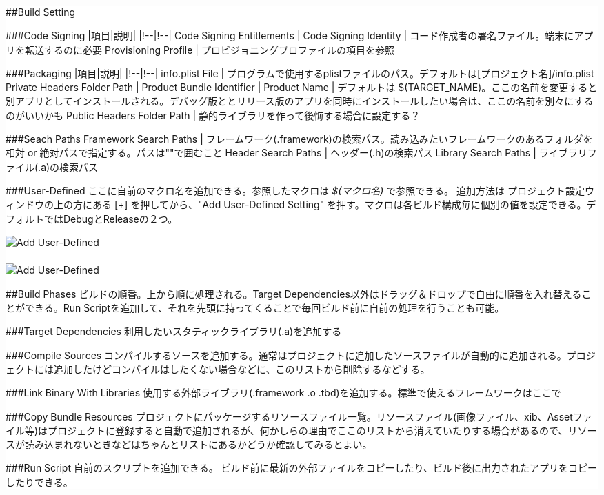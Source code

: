 ##Build Setting

###Code Signing
|項目|説明|
|!--|!--|
Code Signing Entitlements | 
Code Signing Identity | コード作成者の署名ファイル。端末にアプリを転送するのに必要
Provisioning Profile | プロビジョニングプロファイルの項目を参照

###Packaging
|項目|説明|
|!--|!--|
info.plist File | プログラムで使用するplistファイルのパス。デフォルトは[プロジェクト名]/info.plist
Private Headers Folder Path |
Product Bundle Identifier |
Product Name | デフォルトは $(TARGET_NAME)。ここの名前を変更すると別アプリとしてインストールされる。デバッグ版ととリリース版のアプリを同時にインストールしたい場合は、ここの名前を別々にするのがいいかも
Public Headers Folder Path | 静的ライブラリを作って後悔する場合に設定する？

###Seach Paths
Framework Search Paths | フレームワーク(.framework)の検索パス。読み込みたいフレームワークのあるフォルダを相対 or 絶対パスで指定する。パスは""で囲むこと
Header Search Paths | ヘッダー(.h)の検索パス
Library Search Paths | ライブラリファイル(.a)の検索パス

###User-Defined
ここに自前のマクロ名を追加できる。参照したマクロは _$(マクロ名)_ で参照できる。
追加方法は プロジェクト設定ウィンドウの上の方にある [+] を押してから、"Add User-Defined Setting" を押す。マクロは各ビルド構成毎に個別の値を設定できる。デフォルトではDebugとReleaseの２つ。

![Add User-Defined](http://sunsunsoft.com/image/xcode/add_user_defined1.jpg)  
<br>
![Add User-Defined](http://sunsunsoft.com/image/xcode/add_user_defined2.jpg)

##Build Phases
ビルドの順番。上から順に処理される。Target Dependencies以外はドラッグ＆ドロップで自由に順番を入れ替えることができる。Run Scriptを追加して、それを先頭に持ってくることで毎回ビルド前に自前の処理を行うことも可能。

###Target Dependencies
利用したいスタティックライブラリ(.a)を追加する

###Compile Sources
コンパイルするソースを追加する。通常はプロジェクトに追加したソースファイルが自動的に追加される。プロジェクトには追加したけどコンパイルはしたくない場合などに、このリストから削除するなどする。

###Link Binary With Libraries
使用する外部ライブラリ(.framework .o .tbd)を追加する。標準で使えるフレームワークはここで

###Copy Bundle Resources
プロジェクトにパッケージするリソースファイル一覧。リソースファイル(画像ファイル、xib、Assetファイル等)はプロジェクトに登録すると自動で追加されるが、何かしらの理由でここのリストから消えていたりする場合があるので、リソースが読み込まれないときなどはちゃんとリストにあるかどうか確認してみるとよい。

###Run Script
自前のスクリプトを追加できる。
ビルド前に最新の外部ファイルをコピーしたり、ビルド後に出力されたアプリをコピーしたりできる。

